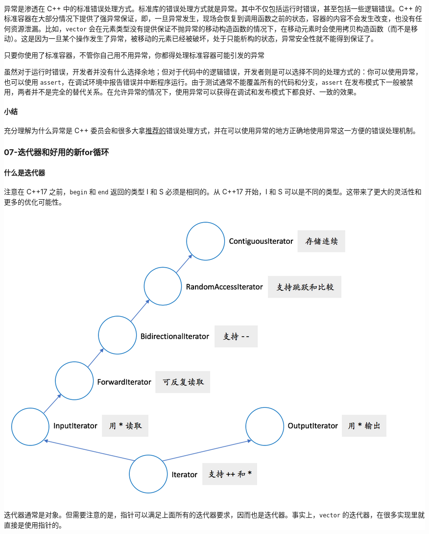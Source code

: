 异常是渗透在 C++ 中的标准错误处理方式。标准库的错误处理方式就是异常。其中不仅包括运行时错误，甚至包括一些逻辑错误。C++ 的标准容器在大部分情况下提供了强异常保证，即，一旦异常发生，现场会恢复到调用函数之前的状态，容器的内容不会发生改变，也没有任何资源泄漏。比如，`vector` 会在元素类型没有提供保证不抛异常的移动构造函数的情况下，在移动元素时会使用拷贝构造函数（而不是移动）。这是因为一旦某个操作发生了异常，被移动的元素已经被破坏，处于只能析构的状态，异常安全性就不能得到保证了。

只要你使用了标准容器，不管你自己用不用异常，你都得处理标准容器可能引发的异常

虽然对于运行时错误，开发者并没有什么选择余地；但对于代码中的逻辑错误，开发者则是可以选择不同的处理方式的：你可以使用异常，也可以使用 `assert`，在调试环境中报告错误并中断程序运行。由于测试通常不能覆盖所有的代码和分支，`assert` 在发布模式下一般被禁用，两者并不是完全的替代关系。在允许异常的情况下，使用异常可以获得在调试和发布模式下都良好、一致的效果。

#### 小结

充分理解为什么异常是 C++ 委员会和很多大拿[推荐的](https://isocpp.org/wiki/faq/exceptions)错误处理方式，并在可以使用异常的地方正确地使用异常这一方便的错误处理机制。



### 07-迭代器和好用的新for循环

#### 什么是迭代器

注意在 C++17 之前，`begin` 和 `end` 返回的类型 I 和 S 必须是相同的。从 C++17 开始，I 和 S 可以是不同的类型。这带来了更大的灵活性和更多的优化可能性。

![iteratorTypes](../Media/iteratorTypes.png)

迭代器通常是对象。但需要注意的是，指针可以满足上面所有的迭代器要求，因而也是迭代器。事实上，`vector` 的迭代器，在很多实现里就直接是使用指针的。
